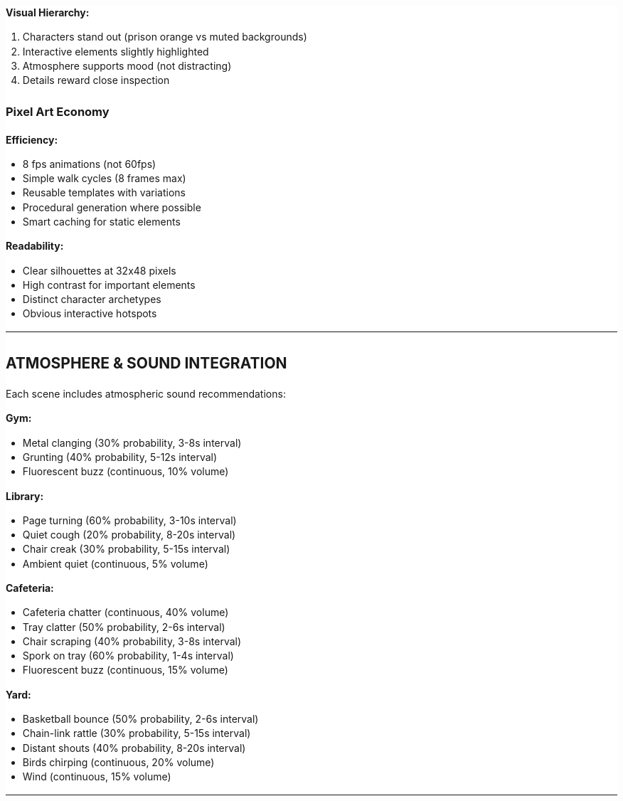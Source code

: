 **Visual Hierarchy:**
1. Characters stand out (prison orange vs muted backgrounds)
2. Interactive elements slightly highlighted
3. Atmosphere supports mood (not distracting)
4. Details reward close inspection

### Pixel Art Economy

**Efficiency:**
- 8 fps animations (not 60fps)
- Simple walk cycles (8 frames max)
- Reusable templates with variations
- Procedural generation where possible
- Smart caching for static elements

**Readability:**
- Clear silhouettes at 32x48 pixels
- High contrast for important elements
- Distinct character archetypes
- Obvious interactive hotspots

---

## ATMOSPHERE & SOUND INTEGRATION

Each scene includes atmospheric sound recommendations:

**Gym:**
- Metal clanging (30% probability, 3-8s interval)
- Grunting (40% probability, 5-12s interval)
- Fluorescent buzz (continuous, 10% volume)

**Library:**
- Page turning (60% probability, 3-10s interval)
- Quiet cough (20% probability, 8-20s interval)
- Chair creak (30% probability, 5-15s interval)
- Ambient quiet (continuous, 5% volume)

**Cafeteria:**
- Cafeteria chatter (continuous, 40% volume)
- Tray clatter (50% probability, 2-6s interval)
- Chair scraping (40% probability, 3-8s interval)
- Spork on tray (60% probability, 1-4s interval)
- Fluorescent buzz (continuous, 15% volume)

**Yard:**
- Basketball bounce (50% probability, 2-6s interval)
- Chain-link rattle (30% probability, 5-15s interval)
- Distant shouts (40% probability, 8-20s interval)
- Birds chirping (continuous, 20% volume)
- Wind (continuous, 15% volume)

---
